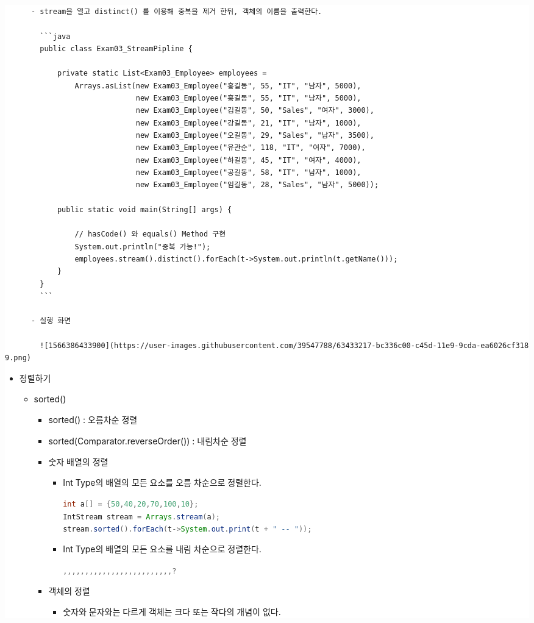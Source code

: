           

          - stream을 열고 distinct() 를 이용해 중복을 제거 한뒤, 객체의 이름을 출력한다. 

            ```java
            public class Exam03_StreamPipline {
            
                private static List<Exam03_Employee> employees = 
                    Arrays.asList(new Exam03_Employee("홍길동", 55, "IT", "남자", 5000),
                                  new Exam03_Employee("홍길동", 55, "IT", "남자", 5000),
                                  new Exam03_Employee("김길동", 50, "Sales", "여자", 3000),
                                  new Exam03_Employee("강길동", 21, "IT", "남자", 1000),
                                  new Exam03_Employee("오길동", 29, "Sales", "남자", 3500),
                                  new Exam03_Employee("유관순", 118, "IT", "여자", 7000),
                                  new Exam03_Employee("하길동", 45, "IT", "여자", 4000),
                                  new Exam03_Employee("공길동", 58, "IT", "남자", 1000),
                                  new Exam03_Employee("임길동", 28, "Sales", "남자", 5000));
            
                public static void main(String[] args) {
             
                    // hasCode() 와 equals() Method 구현 
                    System.out.println("중복 가능!");
                    employees.stream().distinct().forEach(t->System.out.println(t.getName()));
                }
            }
            ```

          - 실행 화면

            ![1566386433900](https://user-images.githubusercontent.com/39547788/63433217-bc336c00-c45d-11e9-9cda-ea6026cf3189.png)

  - 정렬하기

    - sorted()

      - sorted() : 오름차순 정렬

      - sorted(Comparator.reverseOrder()) : 내림차순 정렬

      - 숫자 배열의 정렬

        - Int Type의 배열의 모든 요소를 오름 차순으로 정렬한다. 

          ```java
          int a[] = {50,40,20,70,100,10};
          IntStream stream = Arrays.stream(a);
          stream.sorted().forEach(t->System.out.print(t + " -- "));
          ```

        - Int Type의 배열의 모든 요소를 내림 차순으로 정렬한다. 

          ```java
          ,,,,,,,,,,,,,,,,,,,,,,,,,?
          ```

      - 객체의 정렬

        - 숫자와 문자와는 다르게 객체는 크다 또는 작다의 개념이 없다. 
